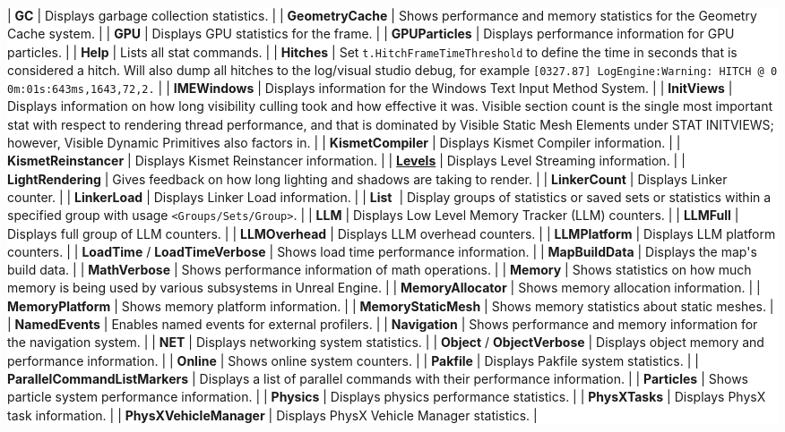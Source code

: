 | **GC** | Displays garbage collection statistics. |
| **GeometryCache** | Shows performance and memory statistics for the Geometry Cache system. |
| **GPU** | Displays GPU statistics for the frame. |
| **GPUParticles** | Displays performance information for GPU particles. |
| **Help** | Lists all stat commands. |
| **Hitches** | Set `t.HitchFrameTimeThreshold` to define the time in seconds that is considered a hitch. Will also dump all hitches to the log/visual studio debug, for example `[0327.87] LogEngine:Warning: HITCH @ 00m:01s:643ms,1643,72,2.` |
| **IMEWindows** | Displays information for the Windows Text Input Method System. |
| **InitViews** | Displays information on how long visibility culling took and how effective it was. Visible section count is the single most important stat with respect to rendering thread performance, and that is dominated by Visible Static Mesh Elements under STAT INITVIEWS; however, Visible Dynamic Primitives also factors in. |
| **KismetCompiler** | Displays Kismet Compiler information. |
| **KismetReinstancer** | Displays Kismet Reinstancer information. |
| **[Levels](/documentation/en-us/unreal-engine/stat-commands-in-unreal-engine#levels)** | Displays Level Streaming information. |
| **LightRendering** | Gives feedback on how long lighting and shadows are taking to render. |
| **LinkerCount** | Displays Linker counter. |
| **LinkerLoad** | Displays Linker Load information. |
| **List**  | Display groups of statistics or saved sets or statistics within a specified group with usage `<Groups/Sets/Group>`. |
| **LLM** | Displays Low Level Memory Tracker (LLM) counters. |
| **LLMFull** | Displays full group of LLM counters. |
| **LLMOverhead** | Displays LLM overhead counters. |
| **LLMPlatform** | Displays LLM platform counters. |
| **LoadTime** / **LoadTimeVerbose** | Shows load time performance information. |
| **MapBuildData** | Displays the map's build data. |
| **MathVerbose** | Shows performance information of math operations. |
| **Memory** | Shows statistics on how much memory is being used by various subsystems in Unreal Engine. |
| **MemoryAllocator** | Shows memory allocation information. |
| **MemoryPlatform** | Shows memory platform information. |
| **MemoryStaticMesh** | Shows memory statistics about static meshes. |
| **NamedEvents** | Enables named events for external profilers. |
| **Navigation** | Shows performance and memory information for the navigation system. |
| **NET** | Displays networking system statistics. |
| **Object** / **ObjectVerbose** | Displays object memory and performance information. |
| **Online** | Shows online system counters. |
| **Pakfile** | Displays Pakfile system statistics. |
| **ParallelCommandListMarkers** | Displays a list of parallel commands with their performance information. |
| **Particles** | Shows particle system performance information. |
| **Physics** | Displays physics performance statistics. |
| **PhysXTasks** | Displays PhysX task information. |
| **PhysXVehicleManager** | Displays PhysX Vehicle Manager statistics. |
